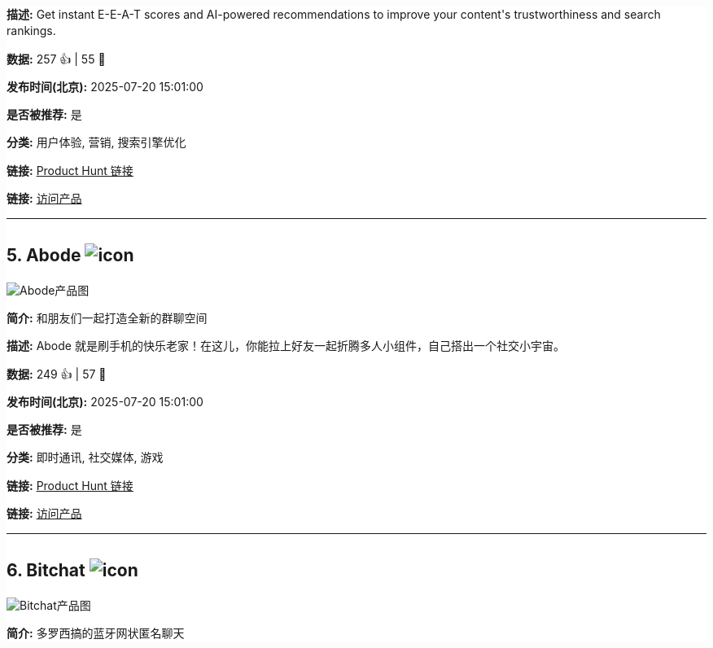 **描述:** Get instant E-E-A-T scores and AI-powered recommendations to improve your content's trustworthiness and search rankings.

**数据:** 257 👍 | 55 💬

**发布时间(北京):** 2025-07-20 15:01:00

**是否被推荐:** 是

**分类:** 用户体验, 营销, 搜索引擎优化

**链接:** [Product Hunt 链接](https://www.producthunt.com/products/llm-seo-eeat?utm_campaign=producthunt-api&utm_medium=api-v2&utm_source=Application%3A+producthunt-hots+%28ID%3A+183917%29)

**链接:** [访问产品](https://www.producthunt.com/r/XXXRIFNJZV5WLK?utm_campaign=producthunt-api&utm_medium=api-v2&utm_source=Application%3A+producthunt-hots+%28ID%3A+183917%29)

</div>

---

<div class="product-card">

## 5. Abode ![icon](https://ph-files.imgix.net/ce6a3c9b-d118-4c4c-8978-a76c52e15b8c.png?auto=format&w=30)

![Abode产品图](https://ph-files.imgix.net/5032ee17-bd74-46bc-b5fa-96ebfdf2c98a.png?auto=format&w=700)

**简介:** 和朋友们一起打造全新的群聊空间

**描述:** Abode 就是刷手机的快乐老家！在这儿，你能拉上好友一起折腾多人小组件，自己搭出一个社交小宇宙。

**数据:** 249 👍 | 57 💬

**发布时间(北京):** 2025-07-20 15:01:00

**是否被推荐:** 是

**分类:** 即时通讯, 社交媒体, 游戏

**链接:** [Product Hunt 链接](https://www.producthunt.com/products/abode-3?utm_campaign=producthunt-api&utm_medium=api-v2&utm_source=Application%3A+producthunt-hots+%28ID%3A+183917%29)

**链接:** [访问产品](https://www.producthunt.com/r/V22I6PM6SVP6RY?utm_campaign=producthunt-api&utm_medium=api-v2&utm_source=Application%3A+producthunt-hots+%28ID%3A+183917%29)

</div>

---

<div class="product-card">

## 6. Bitchat ![icon](https://ph-files.imgix.net/e7145a1b-7595-41df-a98a-f98b8f38cf73.jpeg?auto=format&w=30)

![Bitchat产品图](https://ph-files.imgix.net/9575a8b0-beb3-4d8a-9f97-08504e49b072.png?auto=format&w=700)

**简介:** 多罗西搞的蓝牙网状匿名聊天
